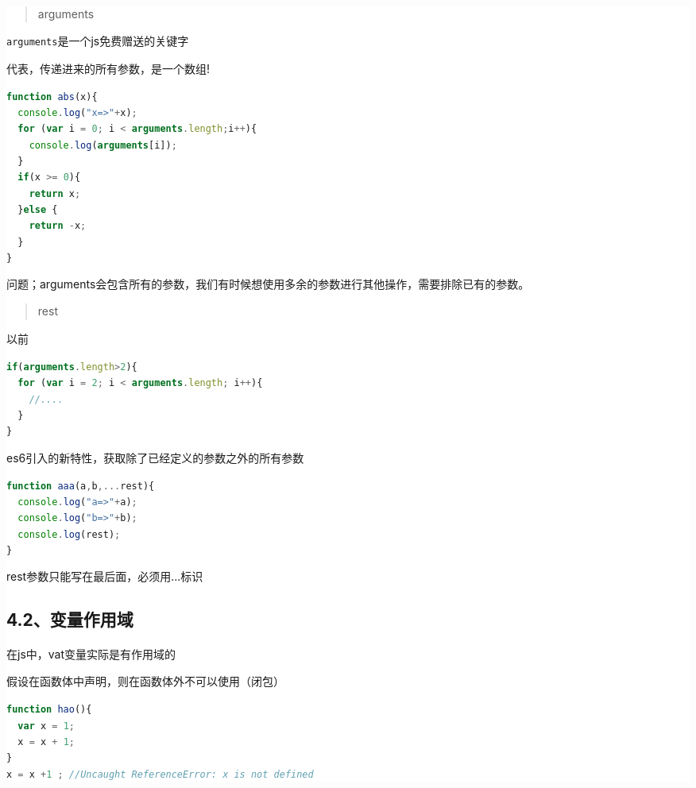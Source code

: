 

> arguments

`arguments`是一个js免费赠送的关键字

代表，传递进来的所有参数，是一个数组!

```js
function abs(x){
  console.log("x=>"+x);
  for (var i = 0; i < arguments.length;i++){
    console.log(arguments[i]);
  }
  if(x >= 0){
    return x;
  }else {
    return -x;
  }
}
```



问题；arguments会包含所有的参数，我们有时候想使用多余的参数进行其他操作，需要排除已有的参数。



> rest

以前

```js
if(arguments.length>2){
  for (var i = 2; i < arguments.length; i++){
	//....
  }
}
```

es6引入的新特性，获取除了已经定义的参数之外的所有参数

```js
function aaa(a,b,...rest){
  console.log("a=>"+a);
  console.log("b=>"+b);
  console.log(rest);
}
```

rest参数只能写在最后面，必须用...标识



## 4.2、变量作用域

在js中，vat变量实际是有作用域的

假设在函数体中声明，则在函数体外不可以使用（闭包）

```js
function hao(){
  var x = 1;
  x = x + 1;
}
x = x +1 ; //Uncaught ReferenceError: x is not defined
```
